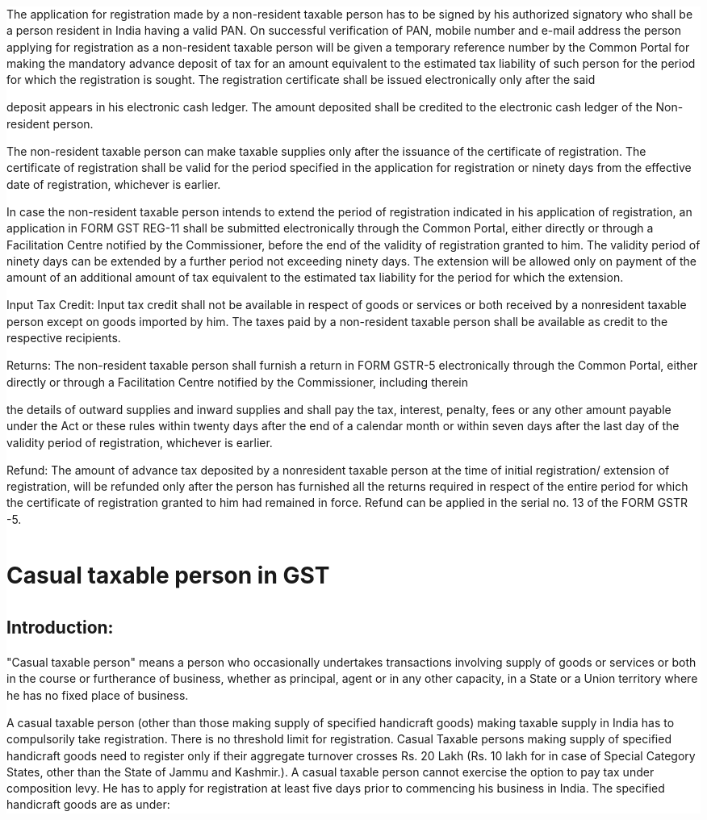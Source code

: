 The application for registration made by a non-resident taxable person has to be signed by his authorized signatory who shall be a person resident in India having a valid PAN. On successful verification of PAN, mobile number and e-mail address the person applying for registration as a non-resident taxable person will be given a temporary reference number by the Common Portal for making the mandatory advance deposit of tax for an amount equivalent to the estimated tax liability of such person for the period for which the registration is sought. The registration certificate shall be issued electronically only after the said

deposit appears in his electronic cash ledger. The amount deposited shall be credited to the electronic cash ledger of the Non-resident person.

The non-resident taxable person can make taxable supplies only after the issuance of the certificate of registration. The certificate of registration shall be valid for the period specified in the application for registration or ninety days from the effective date of registration, whichever is earlier.

In case the non-resident taxable person intends to extend the period of registration indicated in his application of registration, an application in FORM GST REG-11 shall be submitted electronically through the Common Portal, either directly or through a Facilitation Centre notified by the Commissioner, before the end of the validity of registration granted to him. The validity period of ninety days can be extended by a further period not exceeding ninety days. The extension will be allowed only on payment of the amount of an additional amount of tax equivalent to the estimated tax liability for the period for which the extension.

Input Tax Credit: Input tax credit shall not be available in respect of goods or services or both received by a nonresident taxable person except on goods imported by him. The taxes paid by a non-resident taxable person shall be available as credit to the respective recipients.

Returns: The non-resident taxable person shall furnish a return in FORM GSTR-5 electronically through the Common Portal, either directly or through a Facilitation Centre notified by the Commissioner, including therein

the details of outward supplies and inward supplies and shall pay the tax, interest, penalty, fees or any other amount payable under the Act or these rules within twenty days after the end of a calendar month or within seven days after the last day of the validity period of registration, whichever is earlier.

Refund: The amount of advance tax deposited by a nonresident taxable person at the time of initial registration/ extension of registration, will be refunded only after the person has furnished all the returns required in respect of the entire period for which the certificate of registration granted to him had remained in force. Refund can be applied in the serial no. 13 of the FORM GSTR -5.

# Casual taxable person in GST

## Introduction:

"Casual taxable person" means a person who occasionally undertakes transactions involving supply of goods or services or both in the course or furtherance of business, whether as principal, agent or in any other capacity, in a State or a Union territory where he has no fixed place of business.

A casual taxable person (other than those making supply of specified handicraft goods) making taxable supply in India has to compulsorily take registration. There is no threshold limit for registration. Casual Taxable persons making supply of specified handicraft goods need to register only if their aggregate turnover crosses Rs. 20 Lakh (Rs. 10 lakh for in case of Special Category States, other than the State of Jammu and Kashmir.). A casual taxable person cannot exercise the option to pay tax under composition levy. He has to apply for registration at least five days prior to commencing his business in India. The specified handicraft goods are as under:
